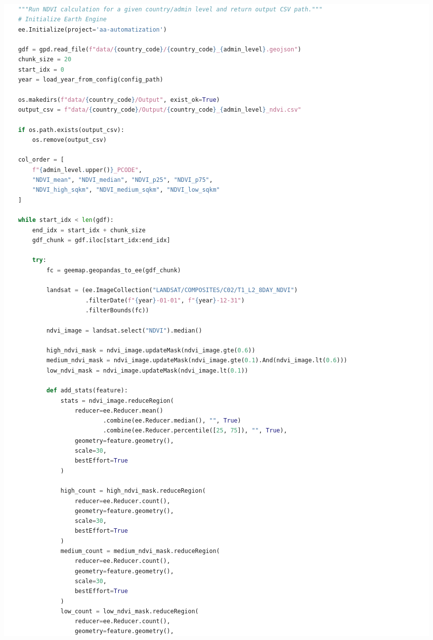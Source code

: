 ```python
    """Run NDVI calculation for a given country/admin level and return output CSV path."""
    # Initialize Earth Engine
    ee.Initialize(project='aa-automatization')

    gdf = gpd.read_file(f"data/{country_code}/{country_code}_{admin_level}.geojson")
    chunk_size = 20
    start_idx = 0
    year = load_year_from_config(config_path)

    os.makedirs(f"data/{country_code}/Output", exist_ok=True)
    output_csv = f"data/{country_code}/Output/{country_code}_{admin_level}_ndvi.csv"

    if os.path.exists(output_csv):
        os.remove(output_csv)

    col_order = [
        f"{admin_level.upper()}_PCODE",
        "NDVI_mean", "NDVI_median", "NDVI_p25", "NDVI_p75",
        "NDVI_high_sqkm", "NDVI_medium_sqkm", "NDVI_low_sqkm"
    ]

    while start_idx < len(gdf):
        end_idx = start_idx + chunk_size
        gdf_chunk = gdf.iloc[start_idx:end_idx]

        try:
            fc = geemap.geopandas_to_ee(gdf_chunk)

            landsat = (ee.ImageCollection("LANDSAT/COMPOSITES/C02/T1_L2_8DAY_NDVI")
                       .filterDate(f"{year}-01-01", f"{year}-12-31")
                       .filterBounds(fc))

            ndvi_image = landsat.select("NDVI").median()

            high_ndvi_mask = ndvi_image.updateMask(ndvi_image.gte(0.6))
            medium_ndvi_mask = ndvi_image.updateMask(ndvi_image.gte(0.1).And(ndvi_image.lt(0.6)))
            low_ndvi_mask = ndvi_image.updateMask(ndvi_image.lt(0.1))

            def add_stats(feature):
                stats = ndvi_image.reduceRegion(
                    reducer=ee.Reducer.mean()
                            .combine(ee.Reducer.median(), "", True)
                            .combine(ee.Reducer.percentile([25, 75]), "", True),
                    geometry=feature.geometry(),
                    scale=30,
                    bestEffort=True
                )

                high_count = high_ndvi_mask.reduceRegion(
                    reducer=ee.Reducer.count(),
                    geometry=feature.geometry(),
                    scale=30,
                    bestEffort=True
                )
                medium_count = medium_ndvi_mask.reduceRegion(
                    reducer=ee.Reducer.count(),
                    geometry=feature.geometry(),
                    scale=30,
                    bestEffort=True
                )
                low_count = low_ndvi_mask.reduceRegion(
                    reducer=ee.Reducer.count(),
                    geometry=feature.geometry(),
```
